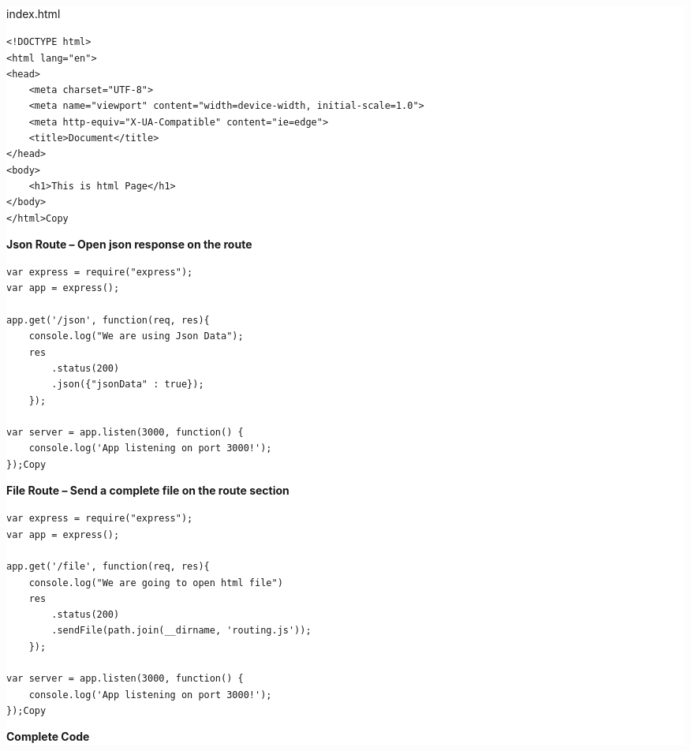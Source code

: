 index.html

```
<!DOCTYPE html>
<html lang="en">
<head>
    <meta charset="UTF-8">
    <meta name="viewport" content="width=device-width, initial-scale=1.0">
    <meta http-equiv="X-UA-Compatible" content="ie=edge">
    <title>Document</title>
</head>
<body>
    <h1>This is html Page</h1>
</body>
</html>Copy
```

**Json Route – Open json response on the route**

```
var express = require("express");
var app = express();

app.get('/json', function(req, res){
    console.log("We are using Json Data");
    res
        .status(200)
        .json({"jsonData" : true});
    });

var server = app.listen(3000, function() {
    console.log('App listening on port 3000!');
});Copy
```

**File Route – Send a complete file on the route section**

```
var express = require("express");
var app = express();

app.get('/file', function(req, res){
    console.log("We are going to open html file")
    res
        .status(200)
        .sendFile(path.join(__dirname, 'routing.js'));
    });

var server = app.listen(3000, function() {
    console.log('App listening on port 3000!');
});Copy
```

**Complete Code**
